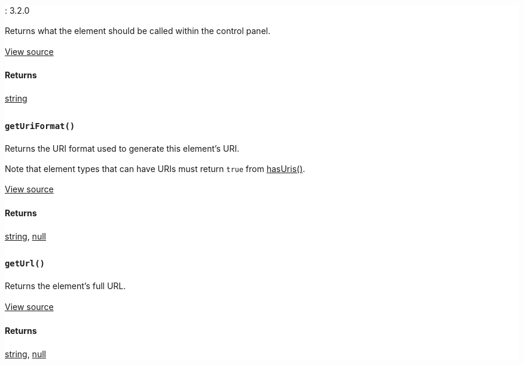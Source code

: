 :   3.2.0



Returns what the element should be called within the control panel.








[View source](https://github.com/craftcms/cms/blob/master/src/base/Element.php#L1639-L1642)



#### Returns

[string](http://php.net/language.types.string)



### `getUriFormat()`





Returns the URI format used to generate this element’s URI.



Note that element types that can have URIs must return `true` from [hasUris()](craft-base-element.md#method-hasuris).




[View source](https://github.com/craftcms/cms/blob/master/src/base/Element.php#L1573-L1576)



#### Returns

[string](http://php.net/language.types.string), [null](http://php.net/language.types.null)



### `getUrl()`





Returns the element’s full URL.








[View source](https://github.com/craftcms/cms/blob/master/src/base/Element.php#L1613-L1621)



#### Returns

[string](http://php.net/language.types.string), [null](http://php.net/language.types.null)


